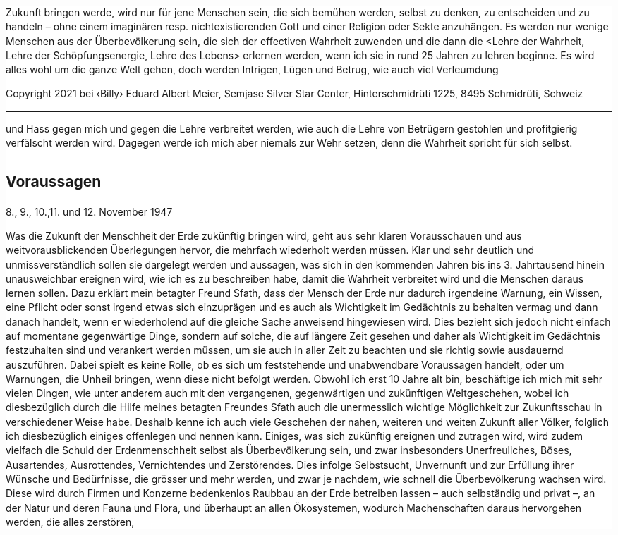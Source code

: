 Zukunft bringen werde, wird nur für jene Menschen sein, die sich bemühen werden, selbst zu denken, zu entscheiden und
zu handeln – ohne einem imaginären resp. nichtexistierenden Gott und einer Religion oder Sekte anzuhängen. Es werden
nur wenige Menschen aus der Überbevölkerung sein, die sich der effectiven Wahrheit zuwenden und die dann die <Lehre
der Wahrheit, Lehre der Schöpfungsenergie, Lehre des Lebens> erlernen werden, wenn ich sie in rund 25 Jahren zu lehren
beginne. Es wird alles wohl um die ganze Welt gehen, doch werden Intrigen, Lügen und Betrug, wie auch viel Verleumdung

Copyright 2021 bei ‹Billy› Eduard Albert Meier, Semjase Silver Star Center, Hinterschmidrüti 1225, 8495 Schmidrüti, Schweiz


-----

und Hass gegen mich und gegen die Lehre verbreitet werden, wie auch die Lehre von Betrügern gestohlen und profitgierig
verfälscht werden wird. Dagegen werde ich mich aber niemals zur Wehr setzen, denn die Wahrheit spricht für sich selbst.

## Voraussagen
8., 9., 10.,11. und 12. November 1947

Was die Zukunft der Menschheit der Erde zukünftig bringen wird, geht aus sehr klaren Vorausschauen und aus weitvorausblickenden Überlegungen hervor, die mehrfach wiederholt werden müssen. Klar und sehr deutlich und unmissverständlich
sollen sie dargelegt werden und aussagen, was sich in den kommenden Jahren bis ins 3. Jahrtausend hinein unausweichbar
ereignen wird, wie ich es zu beschreiben habe, damit die Wahrheit verbreitet wird und die Menschen daraus lernen sollen.
Dazu erklärt mein betagter Freund Sfath, dass der Mensch der Erde nur dadurch irgendeine Warnung, ein Wissen, eine
Pflicht oder sonst irgend etwas sich einzuprägen und es auch als Wichtigkeit im Gedächtnis zu behalten vermag und dann
danach handelt, wenn er wiederholend auf die gleiche Sache anweisend hingewiesen wird. Dies bezieht sich jedoch nicht
einfach auf momentane gegenwärtige Dinge, sondern auf solche, die auf längere Zeit gesehen und daher als Wichtigkeit im
Gedächtnis festzuhalten sind und verankert werden müssen, um sie auch in aller Zeit zu beachten und sie richtig sowie
ausdauernd auszuführen. Dabei spielt es keine Rolle, ob es sich um feststehende und unabwendbare Voraussagen handelt,
oder um Warnungen, die Unheil bringen, wenn diese nicht befolgt werden.
Obwohl ich erst 10 Jahre alt bin, beschäftige ich mich mit sehr vielen Dingen, wie unter anderem auch mit den vergangenen,
gegenwärtigen und zukünftigen Weltgeschehen, wobei ich diesbezüglich durch die Hilfe meines betagten Freundes Sfath
auch die unermesslich wichtige Möglichkeit zur Zukunftsschau in verschiedener Weise habe. Deshalb kenne ich auch viele
Geschehen der nahen, weiteren und weiten Zukunft aller Völker, folglich ich diesbezüglich einiges offenlegen und nennen
kann. Einiges, was sich zukünftig ereignen und zutragen wird, wird zudem vielfach die Schuld der Erdenmenschheit selbst
als Überbevölkerung sein, und zwar insbesonders Unerfreuliches, Böses, Ausartendes, Ausrottendes, Vernichtendes und
Zerstörendes. Dies infolge Selbstsucht, Unvernunft und zur Erfüllung ihrer Wünsche und Bedürfnisse, die grösser und mehr
werden, und zwar je nachdem, wie schnell die Überbevölkerung wachsen wird. Diese wird durch Firmen und Konzerne
bedenkenlos Raubbau an der Erde betreiben lassen – auch selbständig und privat –, an der Natur und deren Fauna und
Flora, und überhaupt an allen Ökosystemen, wodurch Machenschaften daraus hervorgehen werden, die alles zerstören,